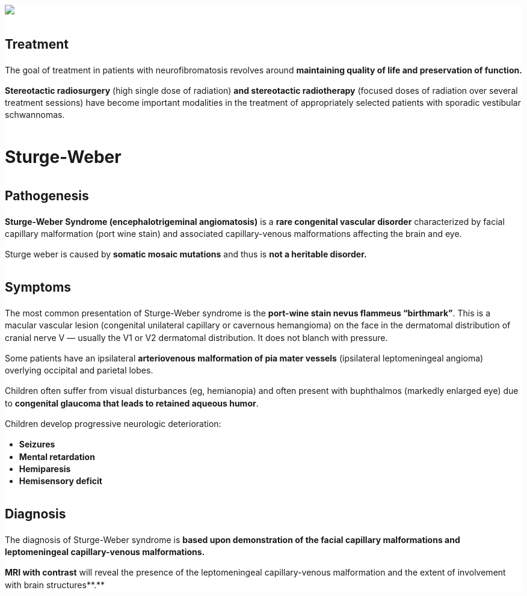 ![](https://photos.thisispiggy.com/file/wikiFiles/L12175.jpg)

## Treatment



The goal of treatment in patients with neurofibromatosis revolves around **maintaining quality of life and preservation of function.**

**Stereotactic radiosurgery** (high single dose of radiation) **and stereotactic radiotherapy** (focused doses of radiation over several treatment sessions) have become important modalities in the treatment of appropriately selected patients with sporadic vestibular schwannomas.

# Sturge-Weber

## Pathogenesis



**Sturge-Weber Syndrome (encephalotrigeminal angiomatosis)** is a **rare congenital vascular disorder** characterized by facial capillary malformation (port wine stain) and associated capillary-venous malformations affecting the brain and eye.

Sturge weber is caused by **somatic mosaic mutations** and thus is **not a heritable disorder.**

## Symptoms



The most common presentation of Sturge-Weber syndrome is the **port-wine stain nevus flammeus “birthmark”**. This is a macular vascular lesion (congenital unilateral capillary or cavernous hemangioma) on the face in the dermatomal distribution of cranial nerve V — usually the V1 or V2 dermatomal distribution. It does not blanch with pressure.

Some patients have an ipsilateral **arteriovenous malformation of pia mater vessels** (ipsilateral leptomeningeal angioma) overlying occipital and parietal lobes.

Children often suffer from visual disturbances (eg, hemianopia) and often present with buphthalmos (markedly enlarged eye) due to **congenital glaucoma that leads to retained aqueous humor**.

Children develop progressive neurologic deterioration:

- **Seizures**
- **Mental retardation**
- **Hemiparesis**
- **Hemisensory deficit**

## Diagnosis



The diagnosis of Sturge-Weber syndrome is **based upon demonstration of the facial capillary malformations and leptomeningeal capillary-venous malformations.**

**MRI with contrast** will reveal the presence of the leptomeningeal capillary-venous malformation and the extent of involvement with brain structures\*\*.\*\*
